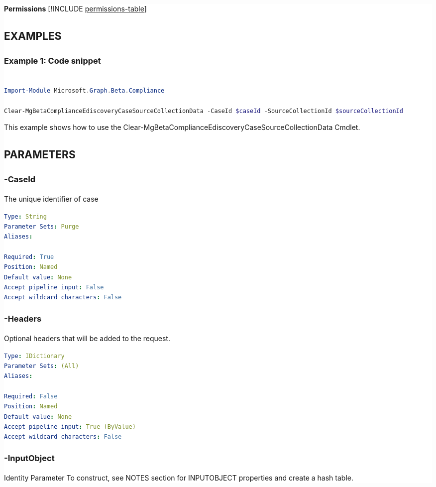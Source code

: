 **Permissions**
[!INCLUDE [permissions-table](~/../graphref/api-reference/beta/includes/permissions/ediscovery-sourcecollection-purgedata-permissions.md)]

## EXAMPLES
### Example 1: Code snippet

```powershell

Import-Module Microsoft.Graph.Beta.Compliance

Clear-MgBetaComplianceEdiscoveryCaseSourceCollectionData -CaseId $caseId -SourceCollectionId $sourceCollectionId

```
This example shows how to use the Clear-MgBetaComplianceEdiscoveryCaseSourceCollectionData Cmdlet.


## PARAMETERS

### -CaseId
The unique identifier of case

```yaml
Type: String
Parameter Sets: Purge
Aliases:

Required: True
Position: Named
Default value: None
Accept pipeline input: False
Accept wildcard characters: False
```

### -Headers
Optional headers that will be added to the request.

```yaml
Type: IDictionary
Parameter Sets: (All)
Aliases:

Required: False
Position: Named
Default value: None
Accept pipeline input: True (ByValue)
Accept wildcard characters: False
```

### -InputObject
Identity Parameter
To construct, see NOTES section for INPUTOBJECT properties and create a hash table.
